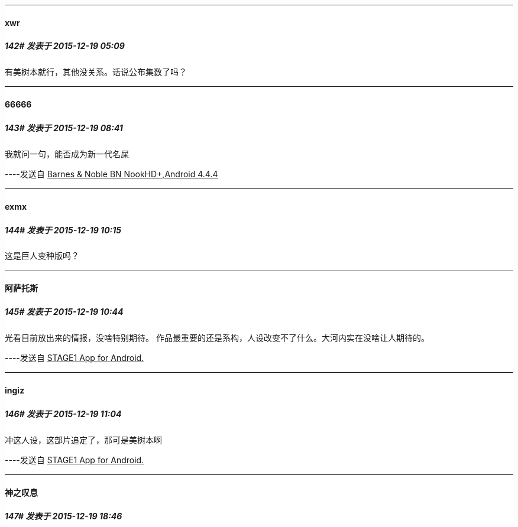 -----

####  xwr  
##### 142#       发表于 2015-12-19 05:09


有美树本就行，其他没关系。话说公布集数了吗？


-----

####  66666  
##### 143#       发表于 2015-12-19 08:41


我就问一句，能否成为新一代名屎


----发送自 [Barnes &amp; Noble BN NookHD+,Android 4.4.4](http://stage1.5j4m.com/?1.19)


-----

####  exmx  
##### 144#       发表于 2015-12-19 10:15


这是巨人变种版吗？


-----

####  阿萨托斯  
##### 145#       发表于 2015-12-19 10:44


光看目前放出来的情报，没啥特别期待。
作品最重要的还是系构，人设改变不了什么。大河内实在没啥让人期待的。


----发送自 [STAGE1 App for Android.](http://stage1.5j4m.com/?1.19)


-----

####  ingiz  
##### 146#       发表于 2015-12-19 11:04


冲这人设，这部片追定了，那可是美树本啊


----发送自 [STAGE1 App for Android.](http://stage1.5j4m.com/?null)


-----

####  神之叹息  
##### 147#       发表于 2015-12-19 18:46


